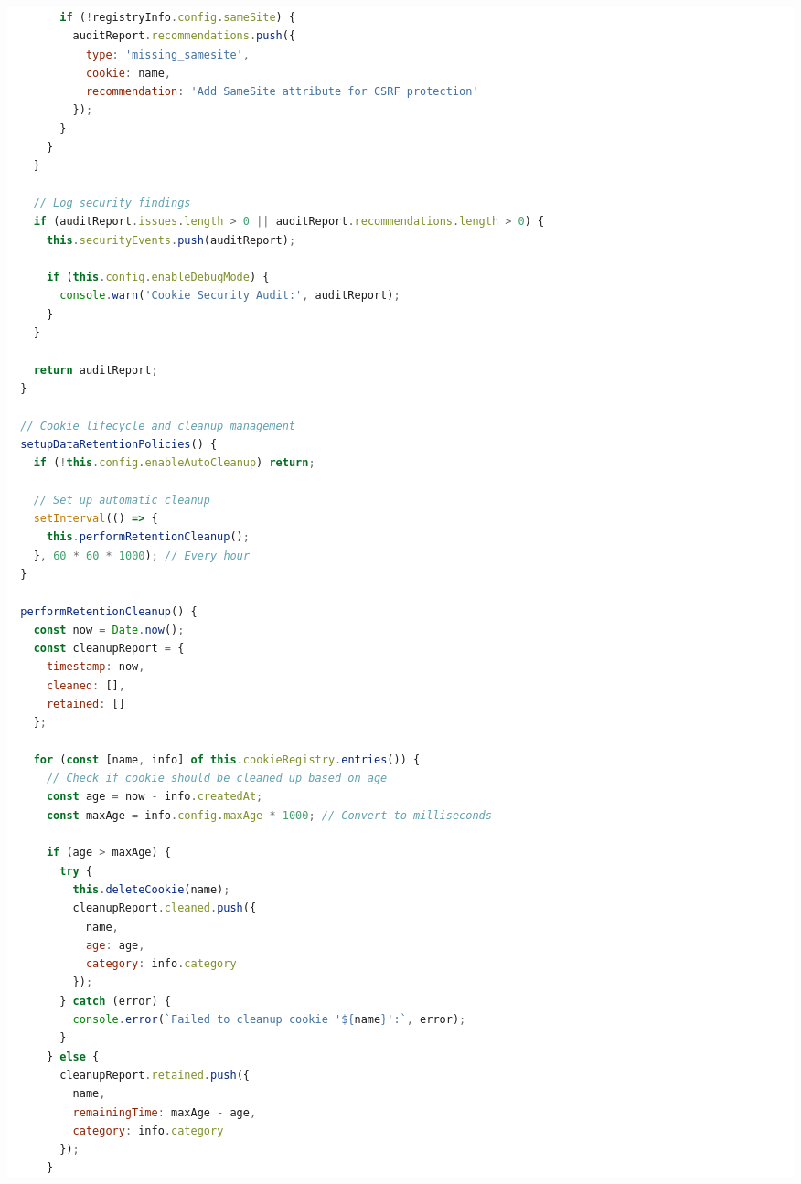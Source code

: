 ```javascript
        if (!registryInfo.config.sameSite) {
          auditReport.recommendations.push({
            type: 'missing_samesite',
            cookie: name,
            recommendation: 'Add SameSite attribute for CSRF protection'
          });
        }
      }
    }

    // Log security findings
    if (auditReport.issues.length > 0 || auditReport.recommendations.length > 0) {
      this.securityEvents.push(auditReport);
      
      if (this.config.enableDebugMode) {
        console.warn('Cookie Security Audit:', auditReport);
      }
    }

    return auditReport;
  }

  // Cookie lifecycle and cleanup management
  setupDataRetentionPolicies() {
    if (!this.config.enableAutoCleanup) return;

    // Set up automatic cleanup
    setInterval(() => {
      this.performRetentionCleanup();
    }, 60 * 60 * 1000); // Every hour
  }

  performRetentionCleanup() {
    const now = Date.now();
    const cleanupReport = {
      timestamp: now,
      cleaned: [],
      retained: []
    };

    for (const [name, info] of this.cookieRegistry.entries()) {
      // Check if cookie should be cleaned up based on age
      const age = now - info.createdAt;
      const maxAge = info.config.maxAge * 1000; // Convert to milliseconds

      if (age > maxAge) {
        try {
          this.deleteCookie(name);
          cleanupReport.cleaned.push({
            name,
            age: age,
            category: info.category
          });
        } catch (error) {
          console.error(`Failed to cleanup cookie '${name}':`, error);
        }
      } else {
        cleanupReport.retained.push({
          name,
          remainingTime: maxAge - age,
          category: info.category
        });
      }
```